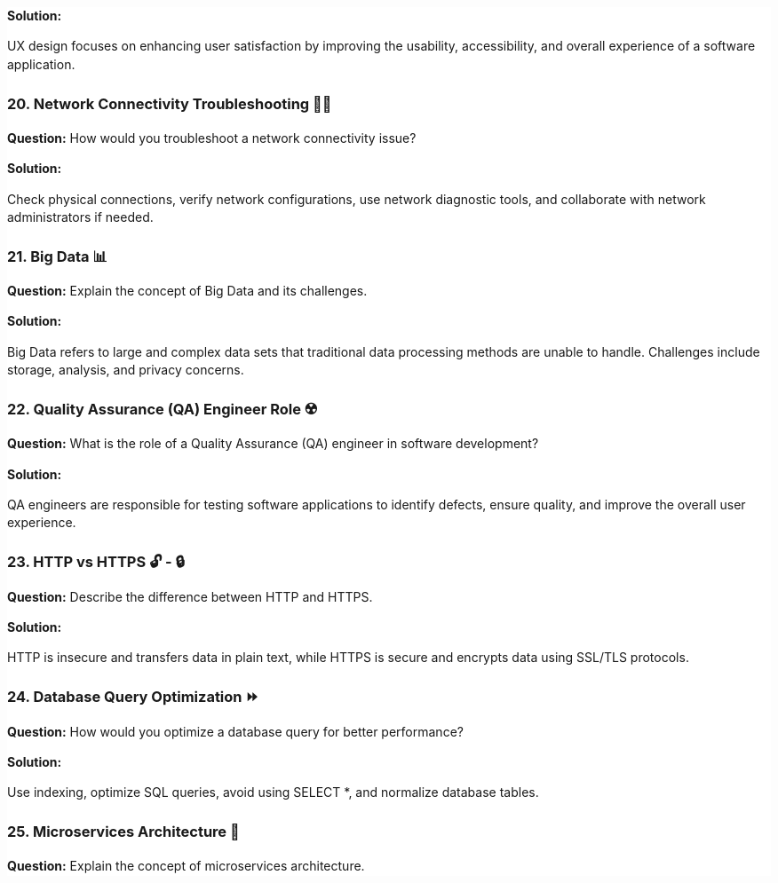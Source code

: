 **Solution:**
 
UX design focuses on enhancing user satisfaction by improving the usability, accessibility, and overall experience of a software application.
 

### 20. Network Connectivity Troubleshooting 🤝🏻
**Question:**
How would you troubleshoot a network connectivity issue?

**Solution:**
 
Check physical connections, verify network configurations, use network diagnostic tools, and collaborate with network administrators if needed.
 

### 21. Big Data 📊
**Question:**
Explain the concept of Big Data and its challenges.

**Solution:**
 
Big Data refers to large and complex data sets that traditional data processing methods are unable to handle. Challenges include storage, analysis, and privacy concerns.
 

### 22. Quality Assurance (QA) Engineer Role ☢️
**Question:**
What is the role of a Quality Assurance (QA) engineer in software development?

**Solution:**
 
QA engineers are responsible for testing software applications to identify defects, ensure quality, and improve the overall user experience.
 

### 23. HTTP vs HTTPS 🔓 - 🔒
**Question:**
Describe the difference between HTTP and HTTPS.

**Solution:**
 
HTTP is insecure and transfers data in plain text, while HTTPS is secure and encrypts data using SSL/TLS protocols.

 
### 24. Database Query Optimization ⏩
**Question:**
How would you optimize a database query for better performance?

**Solution:**
 
Use indexing, optimize SQL queries, avoid using SELECT *, and normalize database tables.

 
### 25. Microservices Architecture 🔩
**Question:**
Explain the concept of microservices architecture.
